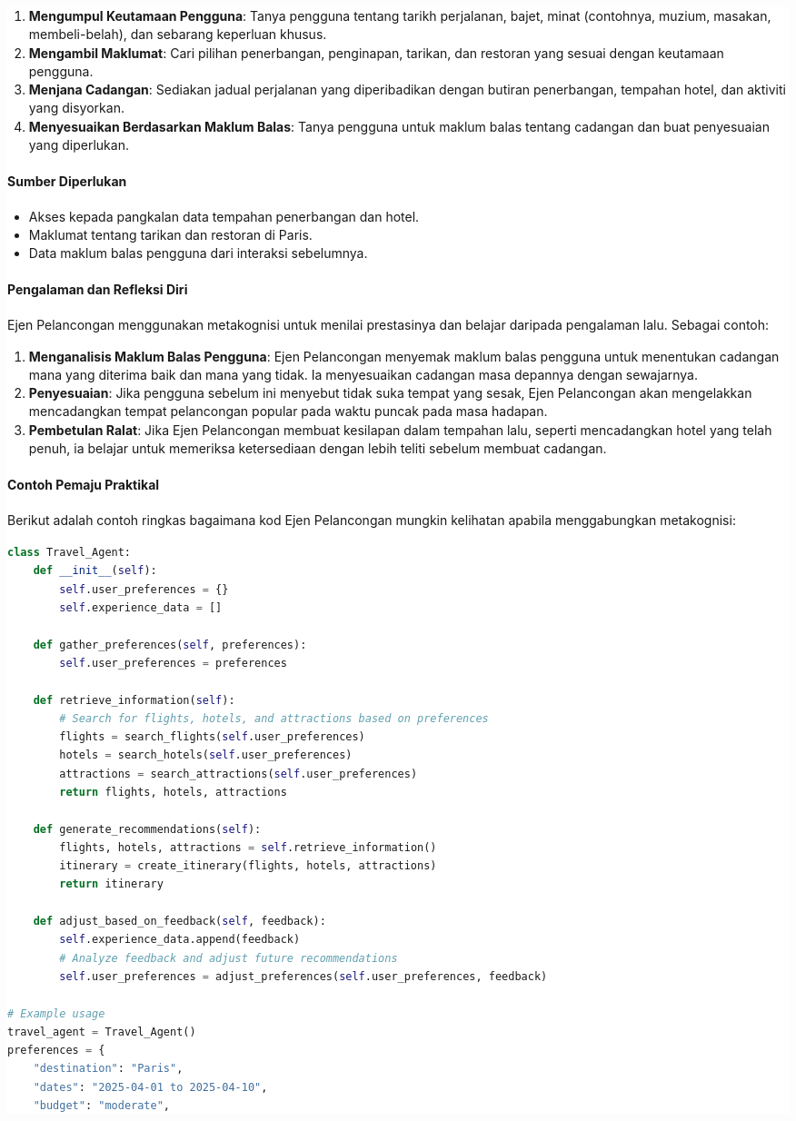 1. **Mengumpul Keutamaan Pengguna**: Tanya pengguna tentang tarikh perjalanan, bajet, minat (contohnya, muzium, masakan, membeli-belah), dan sebarang keperluan khusus.
2. **Mengambil Maklumat**: Cari pilihan penerbangan, penginapan, tarikan, dan restoran yang sesuai dengan keutamaan pengguna.
3. **Menjana Cadangan**: Sediakan jadual perjalanan yang diperibadikan dengan butiran penerbangan, tempahan hotel, dan aktiviti yang disyorkan.
4. **Menyesuaikan Berdasarkan Maklum Balas**: Tanya pengguna untuk maklum balas tentang cadangan dan buat penyesuaian yang diperlukan.

#### Sumber Diperlukan

- Akses kepada pangkalan data tempahan penerbangan dan hotel.
- Maklumat tentang tarikan dan restoran di Paris.
- Data maklum balas pengguna dari interaksi sebelumnya.

#### Pengalaman dan Refleksi Diri

Ejen Pelancongan menggunakan metakognisi untuk menilai prestasinya dan belajar daripada pengalaman lalu. Sebagai contoh:

1. **Menganalisis Maklum Balas Pengguna**: Ejen Pelancongan menyemak maklum balas pengguna untuk menentukan cadangan mana yang diterima baik dan mana yang tidak. Ia menyesuaikan cadangan masa depannya dengan sewajarnya.
2. **Penyesuaian**: Jika pengguna sebelum ini menyebut tidak suka tempat yang sesak, Ejen Pelancongan akan mengelakkan mencadangkan tempat pelancongan popular pada waktu puncak pada masa hadapan.
3. **Pembetulan Ralat**: Jika Ejen Pelancongan membuat kesilapan dalam tempahan lalu, seperti mencadangkan hotel yang telah penuh, ia belajar untuk memeriksa ketersediaan dengan lebih teliti sebelum membuat cadangan.

#### Contoh Pemaju Praktikal

Berikut adalah contoh ringkas bagaimana kod Ejen Pelancongan mungkin kelihatan apabila menggabungkan metakognisi:

```python
class Travel_Agent:
    def __init__(self):
        self.user_preferences = {}
        self.experience_data = []

    def gather_preferences(self, preferences):
        self.user_preferences = preferences

    def retrieve_information(self):
        # Search for flights, hotels, and attractions based on preferences
        flights = search_flights(self.user_preferences)
        hotels = search_hotels(self.user_preferences)
        attractions = search_attractions(self.user_preferences)
        return flights, hotels, attractions

    def generate_recommendations(self):
        flights, hotels, attractions = self.retrieve_information()
        itinerary = create_itinerary(flights, hotels, attractions)
        return itinerary

    def adjust_based_on_feedback(self, feedback):
        self.experience_data.append(feedback)
        # Analyze feedback and adjust future recommendations
        self.user_preferences = adjust_preferences(self.user_preferences, feedback)

# Example usage
travel_agent = Travel_Agent()
preferences = {
    "destination": "Paris",
    "dates": "2025-04-01 to 2025-04-10",
    "budget": "moderate",
```